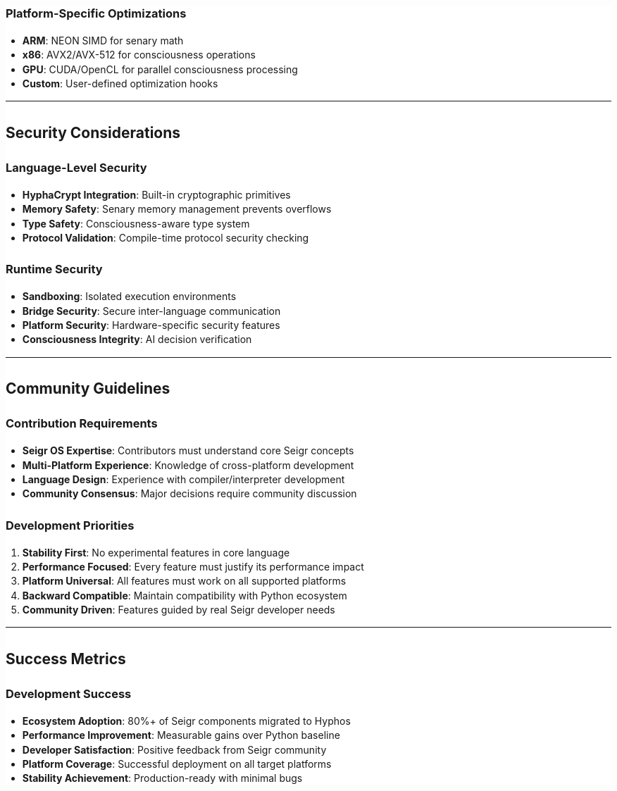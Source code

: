 ### **Platform-Specific Optimizations**
- **ARM**: NEON SIMD for senary math
- **x86**: AVX2/AVX-512 for consciousness operations
- **GPU**: CUDA/OpenCL for parallel consciousness processing
- **Custom**: User-defined optimization hooks

---

## **Security Considerations**

### **Language-Level Security**
- **HyphaCrypt Integration**: Built-in cryptographic primitives
- **Memory Safety**: Senary memory management prevents overflows
- **Type Safety**: Consciousness-aware type system
- **Protocol Validation**: Compile-time protocol security checking

### **Runtime Security**
- **Sandboxing**: Isolated execution environments
- **Bridge Security**: Secure inter-language communication
- **Platform Security**: Hardware-specific security features
- **Consciousness Integrity**: AI decision verification

---

## **Community Guidelines**

### **Contribution Requirements**
- **Seigr OS Expertise**: Contributors must understand core Seigr concepts
- **Multi-Platform Experience**: Knowledge of cross-platform development
- **Language Design**: Experience with compiler/interpreter development
- **Community Consensus**: Major decisions require community discussion

### **Development Priorities**
1. **Stability First**: No experimental features in core language
2. **Performance Focused**: Every feature must justify its performance impact
3. **Platform Universal**: All features must work on all supported platforms
4. **Backward Compatible**: Maintain compatibility with Python ecosystem
5. **Community Driven**: Features guided by real Seigr developer needs

---

## **Success Metrics**

### **Development Success**
- **Ecosystem Adoption**: 80%+ of Seigr components migrated to Hyphos
- **Performance Improvement**: Measurable gains over Python baseline
- **Developer Satisfaction**: Positive feedback from Seigr community
- **Platform Coverage**: Successful deployment on all target platforms
- **Stability Achievement**: Production-ready with minimal bugs

